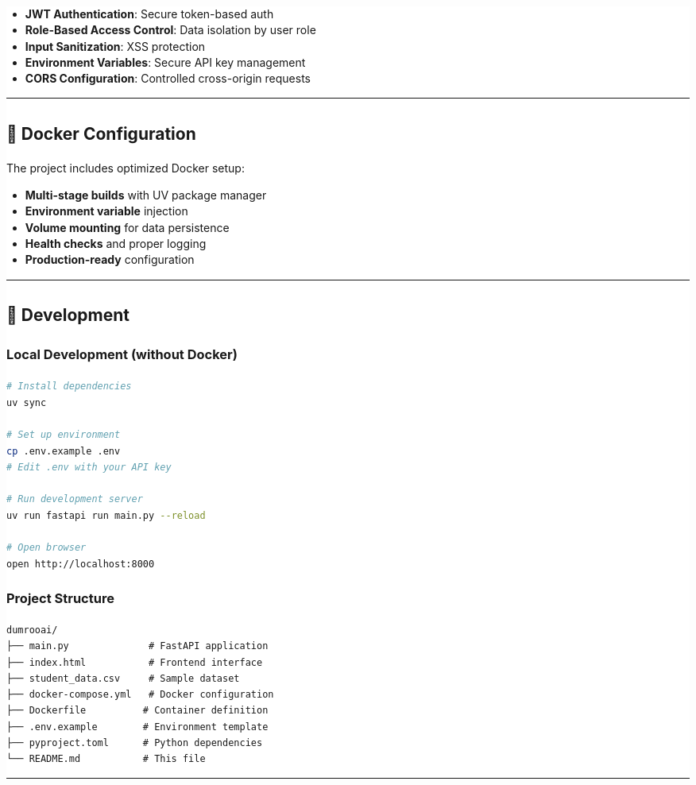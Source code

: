- **JWT Authentication**: Secure token-based auth
- **Role-Based Access Control**: Data isolation by user role
- **Input Sanitization**: XSS protection
- **Environment Variables**: Secure API key management
- **CORS Configuration**: Controlled cross-origin requests

---

## 🐳 Docker Configuration

The project includes optimized Docker setup:

- **Multi-stage builds** with UV package manager
- **Environment variable** injection
- **Volume mounting** for data persistence
- **Health checks** and proper logging
- **Production-ready** configuration

---

## 🚀 Development

### Local Development (without Docker)

```bash
# Install dependencies
uv sync

# Set up environment
cp .env.example .env
# Edit .env with your API key

# Run development server
uv run fastapi run main.py --reload

# Open browser
open http://localhost:8000
```

### Project Structure

```
dumrooai/
├── main.py              # FastAPI application
├── index.html           # Frontend interface
├── student_data.csv     # Sample dataset
├── docker-compose.yml   # Docker configuration
├── Dockerfile          # Container definition
├── .env.example        # Environment template
├── pyproject.toml      # Python dependencies
└── README.md           # This file
```

---